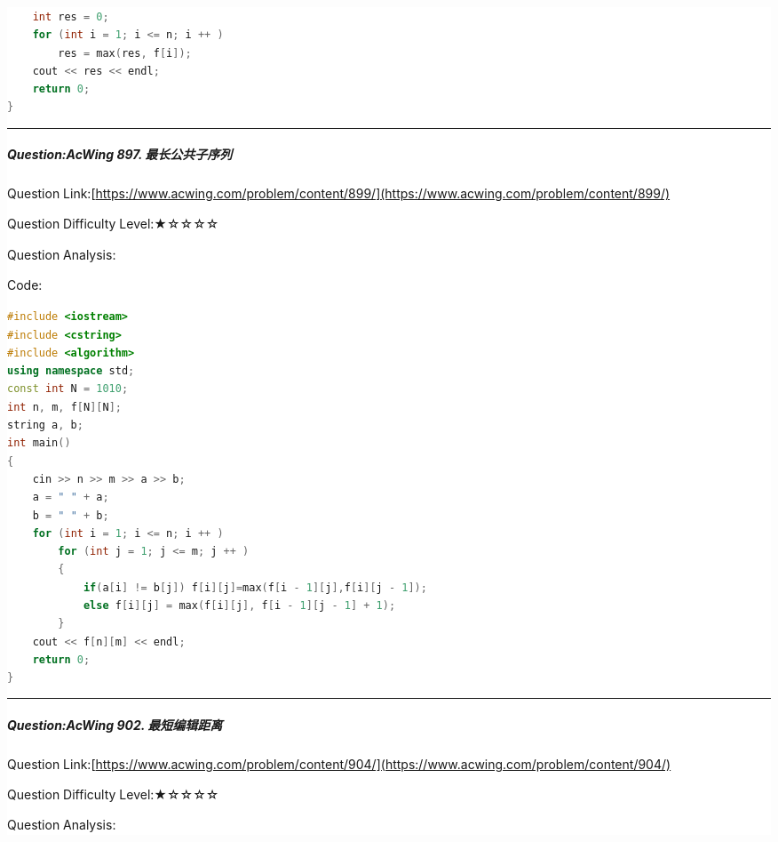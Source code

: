 ```cpp
    int res = 0;
    for (int i = 1; i <= n; i ++ )
        res = max(res, f[i]);
    cout << res << endl;
    return 0;
}
```

---

##### Question:AcWing 897. 最长公共子序列

Question Link:[https://www.acwing.com/problem/content/899/](https://www.acwing.com/problem/content/899/)

Question Difficulty Level:★☆☆☆☆

Question Analysis:

Code:

```cpp
#include <iostream>
#include <cstring>
#include <algorithm>
using namespace std;
const int N = 1010;
int n, m, f[N][N];
string a, b;
int main()
{
    cin >> n >> m >> a >> b;
    a = " " + a;
    b = " " + b;
    for (int i = 1; i <= n; i ++ )
        for (int j = 1; j <= m; j ++ )
        {
            if(a[i] != b[j]) f[i][j]=max(f[i - 1][j],f[i][j - 1]);
            else f[i][j] = max(f[i][j], f[i - 1][j - 1] + 1);
        }
    cout << f[n][m] << endl;
    return 0;
}
```

---

##### Question:AcWing 902. 最短编辑距离

Question Link:[https://www.acwing.com/problem/content/904/](https://www.acwing.com/problem/content/904/)

Question Difficulty Level:★☆☆☆☆

Question Analysis:
